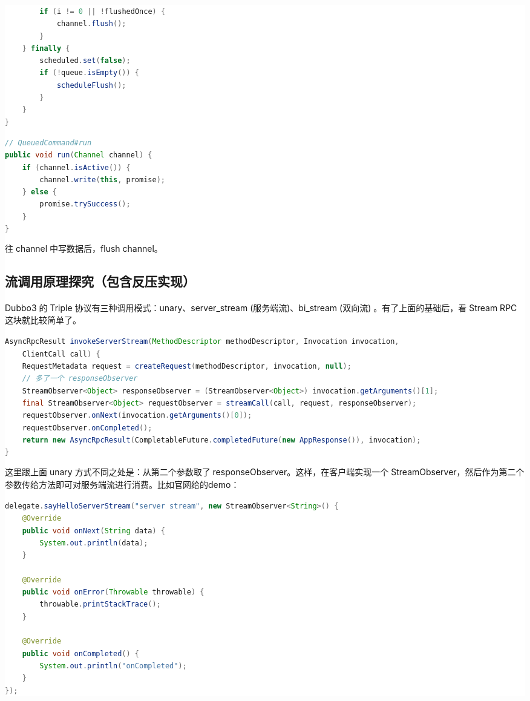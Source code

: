 ```java
        if (i != 0 || !flushedOnce) {
            channel.flush();
        }
    } finally {
        scheduled.set(false);
        if (!queue.isEmpty()) {
            scheduleFlush();
        }
    }
}
```

```java
// QueuedCommand#run
public void run(Channel channel) {
    if (channel.isActive()) {
        channel.write(this, promise);
    } else {
        promise.trySuccess();
    }
}
```

往 channel 中写数据后，flush channel。

## 流调用原理探究（包含反压实现）

Dubbo3 的 Triple 协议有三种调用模式：unary、server_stream (服务端流)、bi_stream (双向流) 。有了上面的基础后，看 Stream RPC 这块就比较简单了。

```java
AsyncRpcResult invokeServerStream(MethodDescriptor methodDescriptor, Invocation invocation,
    ClientCall call) {
    RequestMetadata request = createRequest(methodDescriptor, invocation, null);
    // 多了一个 responseObserver
    StreamObserver<Object> responseObserver = (StreamObserver<Object>) invocation.getArguments()[1];
    final StreamObserver<Object> requestObserver = streamCall(call, request, responseObserver);
    requestObserver.onNext(invocation.getArguments()[0]);
    requestObserver.onCompleted();
    return new AsyncRpcResult(CompletableFuture.completedFuture(new AppResponse()), invocation);
}
```

这里跟上面 unary 方式不同之处是：从第二个参数取了 responseObserver。这样，在客户端实现一个 StreamObserver，然后作为第二个参数传给方法即可对服务端流进行消费。比如官网给的demo：

```java
delegate.sayHelloServerStream("server stream", new StreamObserver<String>() {
    @Override
    public void onNext(String data) {
        System.out.println(data);
    }

    @Override
    public void onError(Throwable throwable) {
        throwable.printStackTrace();
    }

    @Override
    public void onCompleted() {
        System.out.println("onCompleted");
    }
});
```
